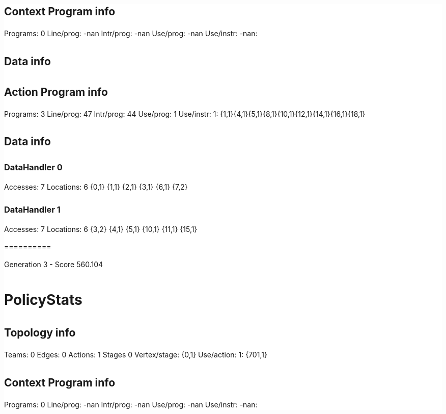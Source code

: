 ## Context Program info
Programs:	0
Line/prog:	-nan
Intr/prog:	-nan
Use/prog:	-nan
Use/instr:	-nan: 

## Data info


## Action Program info
Programs:	3
Line/prog:	47
Intr/prog:	44
Use/prog:	1
Use/instr:	1: {1,1}{4,1}{5,1}{8,1}{10,1}{12,1}{14,1}{16,1}{18,1}

## Data info

### DataHandler 0
Accesses:	7
Locations:	6
{0,1} {1,1} {2,1} {3,1} {6,1} {7,2} 

### DataHandler 1
Accesses:	7
Locations:	6
{3,2} {4,1} {5,1} {10,1} {11,1} {15,1} 


==========

Generation 3 - Score 560.104

# PolicyStats
## Topology info
Teams:		0
Edges:		0
Actions:	1
Stages		0
Vertex/stage:	{0,1} 
Use/action:	1: {701,1} 

## Context Program info
Programs:	0
Line/prog:	-nan
Intr/prog:	-nan
Use/prog:	-nan
Use/instr:	-nan: 
